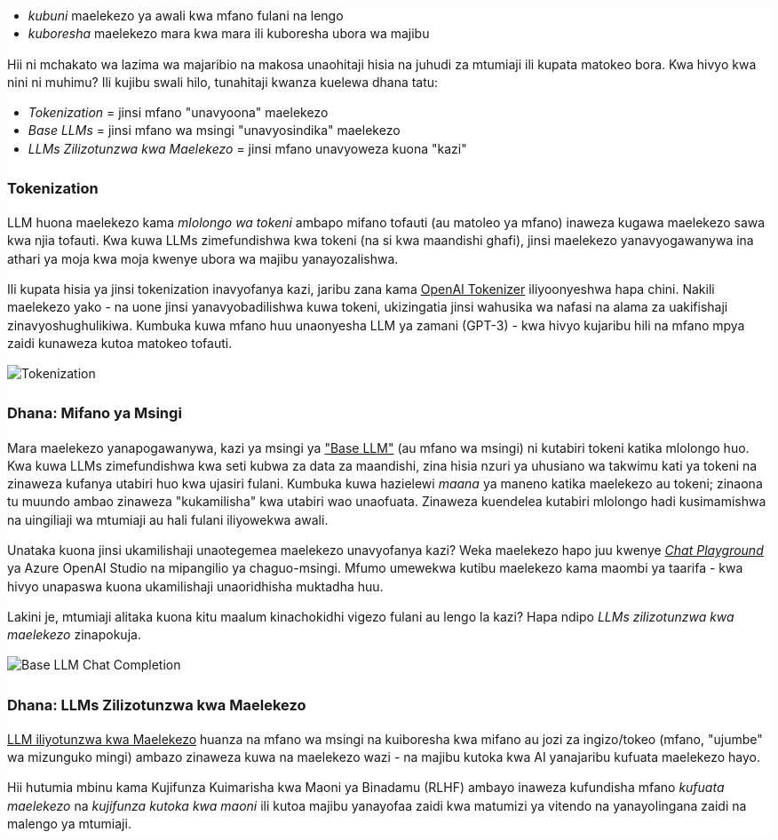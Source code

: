 - _kubuni_ maelekezo ya awali kwa mfano fulani na lengo
- _kuboresha_ maelekezo mara kwa mara ili kuboresha ubora wa majibu

Hii ni mchakato wa lazima wa majaribio na makosa unaohitaji hisia na juhudi za mtumiaji ili kupata matokeo bora. Kwa hivyo kwa nini ni muhimu? Ili kujibu swali hilo, tunahitaji kwanza kuelewa dhana tatu:

- _Tokenization_ = jinsi mfano "unavyoona" maelekezo
- _Base LLMs_ = jinsi mfano wa msingi "unavyosindika" maelekezo
- _LLMs Zilizotunzwa kwa Maelekezo_ = jinsi mfano unavyoweza kuona "kazi"

### Tokenization

LLM huona maelekezo kama _mlolongo wa tokeni_ ambapo mifano tofauti (au matoleo ya mfano) inaweza kugawa maelekezo sawa kwa njia tofauti. Kwa kuwa LLMs zimefundishwa kwa tokeni (na si kwa maandishi ghafi), jinsi maelekezo yanavyogawanywa ina athari ya moja kwa moja kwenye ubora wa majibu yanayozalishwa.

Ili kupata hisia ya jinsi tokenization inavyofanya kazi, jaribu zana kama [OpenAI Tokenizer](https://platform.openai.com/tokenizer?WT.mc_id=academic-105485-koreyst) iliyoonyeshwa hapa chini. Nakili maelekezo yako - na uone jinsi yanavyobadilishwa kuwa tokeni, ukizingatia jinsi wahusika wa nafasi na alama za uakifishaji zinavyoshughulikiwa. Kumbuka kuwa mfano huu unaonyesha LLM ya zamani (GPT-3) - kwa hivyo kujaribu hili na mfano mpya zaidi kunaweza kutoa matokeo tofauti.

![Tokenization](../../../translated_images/04-tokenizer-example.e71f0a0f70356c5c7d80b21e8753a28c18a7f6d4aaa1c4b08e65d17625e85642.sw.png)

### Dhana: Mifano ya Msingi

Mara maelekezo yanapogawanywa, kazi ya msingi ya ["Base LLM"](https://blog.gopenai.com/an-introduction-to-base-and-instruction-tuned-large-language-models-8de102c785a6?WT.mc_id=academic-105485-koreyst) (au mfano wa msingi) ni kutabiri tokeni katika mlolongo huo. Kwa kuwa LLMs zimefundishwa kwa seti kubwa za data za maandishi, zina hisia nzuri ya uhusiano wa takwimu kati ya tokeni na zinaweza kufanya utabiri huo kwa ujasiri fulani. Kumbuka kuwa hazielewi _maana_ ya maneno katika maelekezo au tokeni; zinaona tu muundo ambao zinaweza "kukamilisha" kwa utabiri wao unaofuata. Zinaweza kuendelea kutabiri mlolongo hadi kusimamishwa na uingiliaji wa mtumiaji au hali fulani iliyowekwa awali.

Unataka kuona jinsi ukamilishaji unaotegemea maelekezo unavyofanya kazi? Weka maelekezo hapo juu kwenye [_Chat Playground_](https://oai.azure.com/playground?WT.mc_id=academic-105485-koreyst) ya Azure OpenAI Studio na mipangilio ya chaguo-msingi. Mfumo umewekwa kutibu maelekezo kama maombi ya taarifa - kwa hivyo unapaswa kuona ukamilishaji unaoridhisha muktadha huu.

Lakini je, mtumiaji alitaka kuona kitu maalum kinachokidhi vigezo fulani au lengo la kazi? Hapa ndipo _LLMs zilizotunzwa kwa maelekezo_ zinapokuja.

![Base LLM Chat Completion](../../../translated_images/04-playground-chat-base.65b76fcfde0caa6738e41d20f1a6123f9078219e6f91a88ee5ea8014f0469bdf.sw.png)

### Dhana: LLMs Zilizotunzwa kwa Maelekezo

[LLM iliyotunzwa kwa Maelekezo](https://blog.gopenai.com/an-introduction-to-base-and-instruction-tuned-large-language-models-8de102c785a6?WT.mc_id=academic-105485-koreyst) huanza na mfano wa msingi na kuiboresha kwa mifano au jozi za ingizo/tokeo (mfano, "ujumbe" wa mizunguko mingi) ambazo zinaweza kuwa na maelekezo wazi - na majibu kutoka kwa AI yanajaribu kufuata maelekezo hayo.

Hii hutumia mbinu kama Kujifunza Kuimarisha kwa Maoni ya Binadamu (RLHF) ambayo inaweza kufundisha mfano _kufuata maelekezo_ na _kujifunza kutoka kwa maoni_ ili kutoa majibu yanayofaa zaidi kwa matumizi ya vitendo na yanayolingana zaidi na malengo ya mtumiaji.
